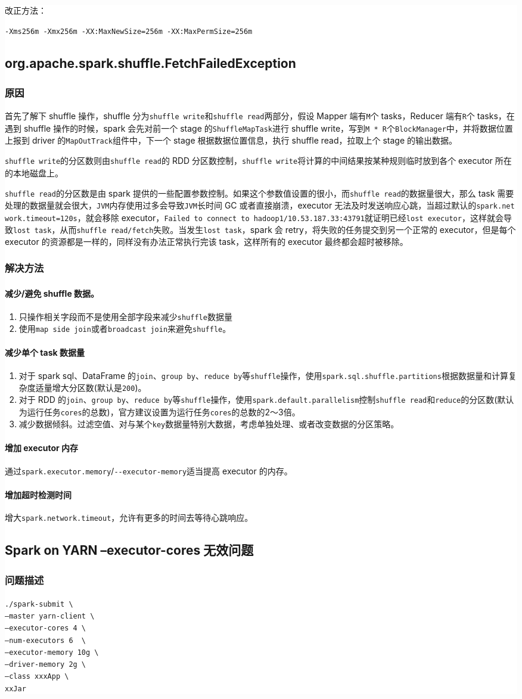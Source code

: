 改正方法：
```shell
-Xms256m -Xmx256m -XX:MaxNewSize=256m -XX:MaxPermSize=256m 
```

## org.apache.spark.shuffle.FetchFailedException
### 原因
首先了解下 shuffle 操作，shuffle 分为`shuffle write`和`shuffle read`两部分，假设 Mapper 端有`M`个 tasks，Reducer 端有`R`个 tasks，在遇到 shuffle 操作的时候，spark 会先对前一个 stage 的`ShuffleMapTask`进行 shuffle write，写到`M * R`个`BlockManager`中，并将数据位置上报到 driver 的`MapOutTrack`组件中，下一个 stage 根据数据位置信息，执行 shuffle read，拉取上个 stage 的输出数据。 

`shuffle write`的分区数则由`shuffle read`的 RDD 分区数控制，`shuffle write`将计算的中间结果按某种规则临时放到各个 executor 所在的本地磁盘上。

`shuffle read`的分区数是由 spark 提供的一些配置参数控制。如果这个参数值设置的很小，而`shuffle read`的数据量很大，那么 task 需要处理的数据量就会很大，`JVM`内存使用过多会导致`JVM`长时间 GC 或者直接崩溃，executor 无法及时发送响应心跳，当超过默认的`spark.network.timeout=120s`，就会移除 executor，`Failed to connect to hadoop1/10.53.187.33:43791`就证明已经`lost executor`，这样就会导致`lost task`，从而`shuffle read/fetch`失败。当发生`lost task`，spark 会 retry，将失败的任务提交到另一个正常的 executor，但是每个 executor 的资源都是一样的，同样没有办法正常执行完该 task，这样所有的 executor 最终都会超时被移除。


### 解决方法
#### 减少/避免 shuffle 数据。
1. 只操作相关字段而不是使用全部字段来减少`shuffle`数据量
2. 使用`map side join`或者`broadcast join`来避免`shuffle`。

#### 减少单个 task 数据量
1. 对于 spark sql、DataFrame 的`join`、`group by`、`reduce by`等`shuffle`操作，使用`spark.sql.shuffle.partitions`根据数据量和计算复杂度适量增大分区数(默认是`200`)。
2. 对于 RDD 的`join`、`group by`、`reduce by`等`shuffle`操作，使用`spark.default.parallelism`控制`shuffle read`和`reduce`的分区数(默认为运行任务`cores`的总数)，官方建议设置为运行任务`cores`的总数的2～3倍。
3. 减少数据倾斜。过滤空值、对与某个`key`数据量特别大数据，考虑单独处理、或者改变数据的分区策略。

#### 增加 executor 内存
通过`spark.executor.memory`/`--executor-memory`适当提高 executor 的内存。

#### 增加超时检测时间
增大`spark.network.timeout`，允许有更多的时间去等待心跳响应。

## Spark on YARN –executor-cores 无效问题
### 问题描述

```shell
./spark-submit \
–master yarn-client \
–executor-cores 4 \
–num-executors 6  \
–executor-memory 10g \
–driver-memory 2g \
–class xxxApp \
xxJar
```
